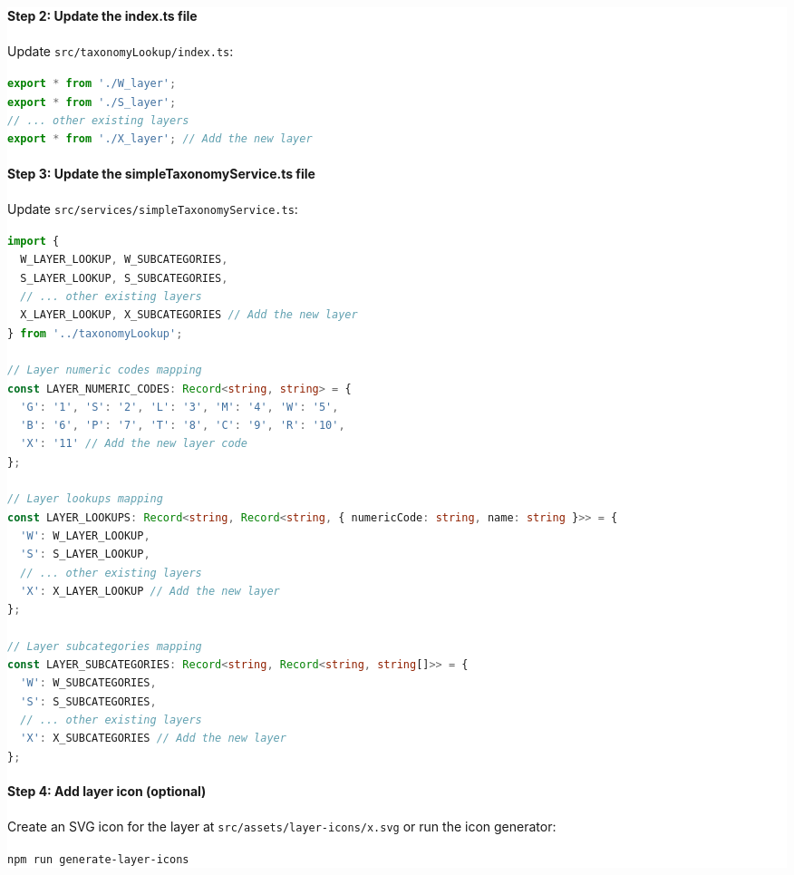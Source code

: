 #### Step 2: Update the index.ts file

Update `src/taxonomyLookup/index.ts`:

```typescript
export * from './W_layer';
export * from './S_layer';
// ... other existing layers
export * from './X_layer'; // Add the new layer
```

#### Step 3: Update the simpleTaxonomyService.ts file

Update `src/services/simpleTaxonomyService.ts`:

```typescript
import {
  W_LAYER_LOOKUP, W_SUBCATEGORIES,
  S_LAYER_LOOKUP, S_SUBCATEGORIES,
  // ... other existing layers
  X_LAYER_LOOKUP, X_SUBCATEGORIES // Add the new layer
} from '../taxonomyLookup';

// Layer numeric codes mapping
const LAYER_NUMERIC_CODES: Record<string, string> = {
  'G': '1', 'S': '2', 'L': '3', 'M': '4', 'W': '5',
  'B': '6', 'P': '7', 'T': '8', 'C': '9', 'R': '10',
  'X': '11' // Add the new layer code
};

// Layer lookups mapping
const LAYER_LOOKUPS: Record<string, Record<string, { numericCode: string, name: string }>> = {
  'W': W_LAYER_LOOKUP,
  'S': S_LAYER_LOOKUP,
  // ... other existing layers
  'X': X_LAYER_LOOKUP // Add the new layer
};

// Layer subcategories mapping
const LAYER_SUBCATEGORIES: Record<string, Record<string, string[]>> = {
  'W': W_SUBCATEGORIES,
  'S': S_SUBCATEGORIES,
  // ... other existing layers
  'X': X_SUBCATEGORIES // Add the new layer
};
```

#### Step 4: Add layer icon (optional)

Create an SVG icon for the layer at `src/assets/layer-icons/x.svg` or run the icon generator:

```bash
npm run generate-layer-icons
```
